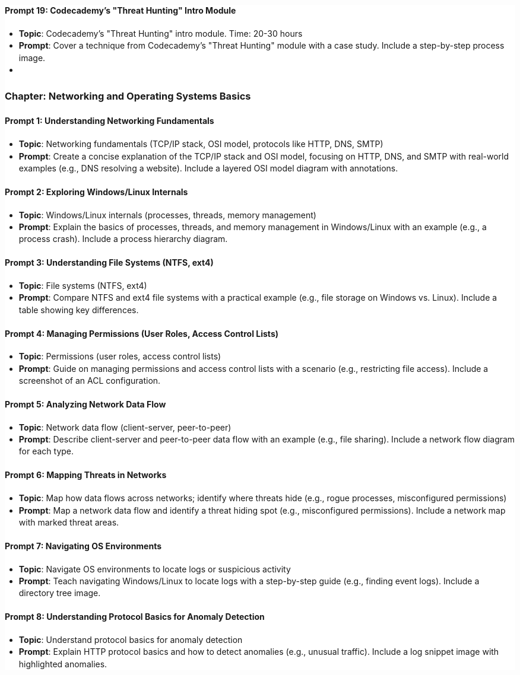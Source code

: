#### Prompt 19: Codecademy’s "Threat Hunting" Intro Module
- **Topic**: Codecademy’s "Threat Hunting" intro module. Time: 20-30 hours
- **Prompt**: Cover a technique from Codecademy’s "Threat Hunting" module with a case study. Include a step-by-step process image.
- 
### Chapter: Networking and Operating Systems Basics

#### Prompt 1: Understanding Networking Fundamentals
- **Topic**: Networking fundamentals (TCP/IP stack, OSI model, protocols like HTTP, DNS, SMTP)
- **Prompt**: Create a concise explanation of the TCP/IP stack and OSI model, focusing on HTTP, DNS, and SMTP with real-world examples (e.g., DNS resolving a website). Include a layered OSI model diagram with annotations.

#### Prompt 2: Exploring Windows/Linux Internals
- **Topic**: Windows/Linux internals (processes, threads, memory management)
- **Prompt**: Explain the basics of processes, threads, and memory management in Windows/Linux with an example (e.g., a process crash). Include a process hierarchy diagram.

#### Prompt 3: Understanding File Systems (NTFS, ext4)
- **Topic**: File systems (NTFS, ext4)
- **Prompt**: Compare NTFS and ext4 file systems with a practical example (e.g., file storage on Windows vs. Linux). Include a table showing key differences.

#### Prompt 4: Managing Permissions (User Roles, Access Control Lists)
- **Topic**: Permissions (user roles, access control lists)
- **Prompt**: Guide on managing permissions and access control lists with a scenario (e.g., restricting file access). Include a screenshot of an ACL configuration.

#### Prompt 5: Analyzing Network Data Flow
- **Topic**: Network data flow (client-server, peer-to-peer)
- **Prompt**: Describe client-server and peer-to-peer data flow with an example (e.g., file sharing). Include a network flow diagram for each type.

#### Prompt 6: Mapping Threats in Networks
- **Topic**: Map how data flows across networks; identify where threats hide (e.g., rogue processes, misconfigured permissions)
- **Prompt**: Map a network data flow and identify a threat hiding spot (e.g., misconfigured permissions). Include a network map with marked threat areas.

#### Prompt 7: Navigating OS Environments
- **Topic**: Navigate OS environments to locate logs or suspicious activity
- **Prompt**: Teach navigating Windows/Linux to locate logs with a step-by-step guide (e.g., finding event logs). Include a directory tree image.

#### Prompt 8: Understanding Protocol Basics for Anomaly Detection
- **Topic**: Understand protocol basics for anomaly detection
- **Prompt**: Explain HTTP protocol basics and how to detect anomalies (e.g., unusual traffic). Include a log snippet image with highlighted anomalies.
